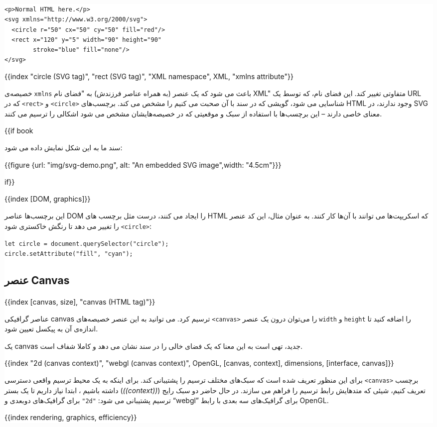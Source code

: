 ```{lang: "text/html", sandbox: "svg"}
<p>Normal HTML here.</p>
<svg xmlns="http://www.w3.org/2000/svg">
  <circle r="50" cx="50" cy="50" fill="red"/>
  <rect x="120" y="5" width="90" height="90"
        stroke="blue" fill="none"/>
</svg>
```

{{index "circle (SVG tag)", "rect (SVG tag)", "XML namespace", XML, "xmlns attribute"}}

خصیصه‌ی `xmlns` باعث می شود که یک عنصر (به همراه عناصر فرزندش) به "فضای نام XML"
متفاوتی تغییر کند. این فضای نام، که توسط یک URL شناسایی می شود، گویشی که در
سند با آن صحبت می کنیم را مشخص می کند. برچسب‌های <bdo>`<circle>`</bdo> و <bdo>`<rect>`</bdo> که در HTML وجود ندارند، در SVG معنای خاصی دارند – این برچسب‌ها با استفاده از سبک و موقعیتی
که در خصیصه‌هایشان مشخص می شود اشکالی را ترسیم می کنند.

{{if book

سند ما به این شکل نمایش داده می شود:

{{figure {url: "img/svg-demo.png", alt: "An embedded SVG image",width: "4.5cm"}}}

if}}

{{index [DOM, graphics]}}

این برچسب‌ها عناصر DOM را ایجاد می کنند، درست مثل برچسب های HTML که اسکریپت‌ها می
توانند با آن‌ها کار کنند. به عنوان مثال، این کد عنصر <bdo>`<circle>`</bdo> را تغییر می دهد تا
رنگش خاکستری شود:


```{sandbox: "svg"}
let circle = document.querySelector("circle");
circle.setAttribute("fill", "cyan");
```

## عنصر Canvas

{{index [canvas, size], "canvas (HTML tag)"}}

عناصر گرافیکی canvas را می‌توان درون یک عنصر <bdo>`<canvas>`</bdo> ترسیم کرد. می توانید به این
عنصر خصیصه‌های `width` و `height` را اضافه کنید تا اندازه‌ی آن به پیکسل تعیین شود.

یک canvas جدید، تهی است به این معنا که یک فضای خالی را در سند نشان می دهد و
کاملا شفاف است.


{{index "2d (canvas context)", "webgl (canvas context)", OpenGL, [canvas, context], dimensions, [interface, canvas]}}

برچسب <bdo>`<canvas>`</bdo> برای این منظور تعریف شده است که سبک‌های مختلف ترسیم را
پشتیبانی کند. برای اینکه به یک محیط ترسیم واقعی دسترسی داشته باشیم ، ابتدا نیاز
داریم تا یک بستر (_((context))_) تعریف کنیم، شیئی که متدهایش رابط ترسیم را فراهم می
سازند. در حال حاضر دو سبک رایج ترسیم پشتیبانی می شود: <bdo>`"2d"`</bdo> برای گرافیک‌های دوبعدی
و “webgl” برای گرافیک‌های سه بعدی با رابط OpenGL.

{{index rendering, graphics, efficiency}}
